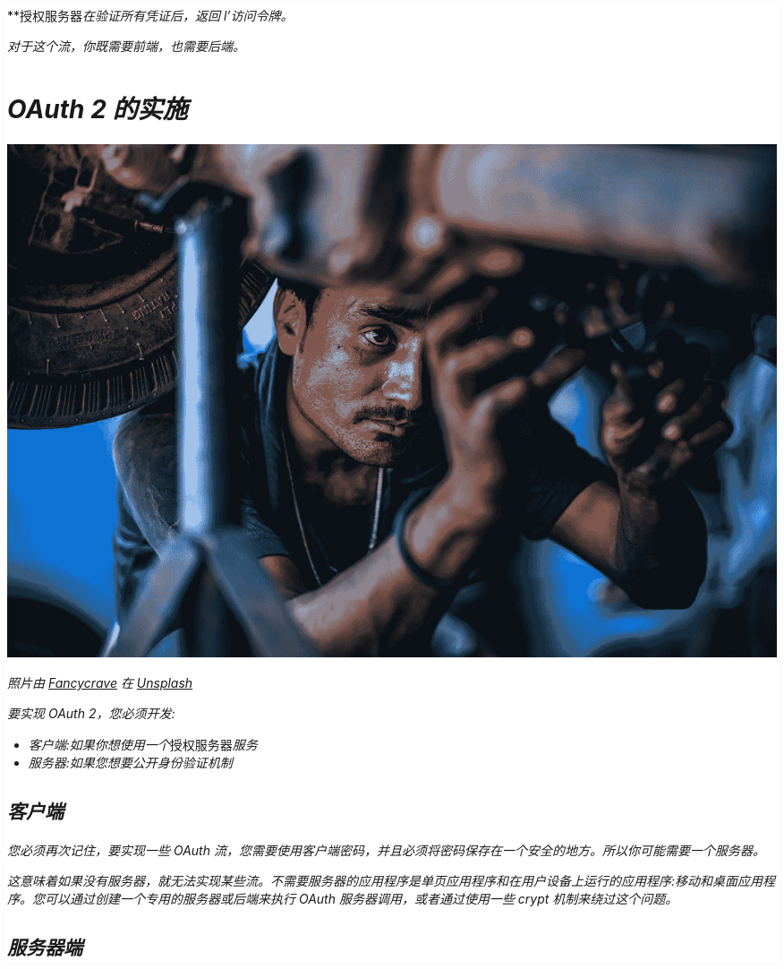 **授权服务器*在验证所有凭证后，返回 l’*访问令牌*。*

*对于这个流，你既需要前端，也需要后端。*

# *OAuth 2 的实施*

*![](img/4cdfb64714dae32967dde08a057c9352.png)*

*照片由 [Fancycrave](https://unsplash.com/@fancycrave?utm_source=medium&utm_medium=referral) 在 [Unsplash](https://unsplash.com?utm_source=medium&utm_medium=referral)*

*要实现 OAuth 2，您必须开发:*

*   *客户端:如果你想使用一个*授权服务器*服务*
*   *服务器:如果您想要公开身份验证机制*

## *客户端*

*您必须再次记住，要实现一些 OAuth 流，您需要使用客户端密码，并且必须将密码保存在一个安全的地方。所以你可能需要一个服务器。*

*这意味着如果没有服务器，就无法实现某些流。不需要服务器的应用程序是单页应用程序和在用户设备上运行的应用程序:移动和桌面应用程序。您可以通过创建一个专用的服务器或后端来执行 OAuth 服务器调用，或者通过使用一些 crypt 机制来绕过这个问题。*

## *服务器端*
